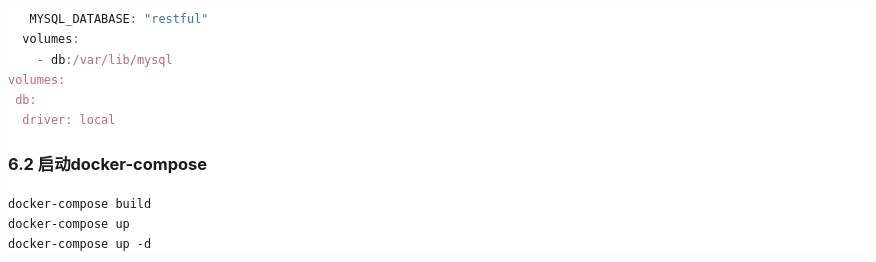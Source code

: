 ```javascript
   MYSQL_DATABASE: "restful"
  volumes:
    - db:/var/lib/mysql
volumes:
 db:
  driver: local
```

 ### 6.2 启动docker-compose 

```
docker-compose build
docker-compose up
docker-compose up -d
```